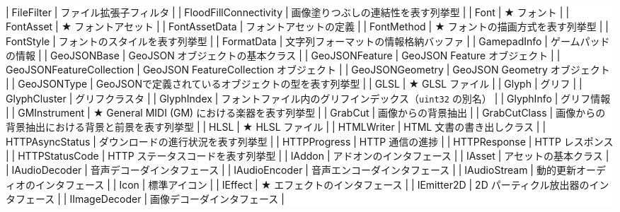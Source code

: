 | FileFilter                                 | ファイル拡張子フィルタ                                |
| FloodFillConnectivity                      | 画像塗りつぶしの連結性を表す列挙型                          |
| Font                                       | ★ フォント                                     |
| FontAsset                                  | ★ フォントアセット                                 |
| FontAssetData                              | フォントアセットの定義                                |
| FontMethod                                 | ★ フォントの描画方式を表す列挙型                          |
| FontStyle                                  | フォントのスタイルを表す列挙型                            |
| FormatData                                 | 文字列フォーマットの情報格納バッファ                         |
| GamepadInfo                                | ゲームパッドの情報                                  |
| GeoJSONBase                                | GeoJSON オブジェクトの基本クラス                       |
| GeoJSONFeature                             | GeoJSON Feature オブジェクト                     |
| GeoJSONFeatureCollection                   | GeoJSON FeatureCollection オブジェクト           |
| GeoJSONGeometry                            | GeoJSON Geometry オブジェクト                    |
| GeoJSONType                                | GeoJSONで定義されているオブジェクトの型を表す列挙型              |
| GLSL                                       | ★ GLSL ファイル                                |
| Glyph                                      | グリフ                                        |
| GlyphCluster                               | グリフクラスタ                                    |
| GlyphIndex                                 | フォントファイル内のグリフインデックス（`uint32` の別名）          |
| GlyphInfo                                  | グリフ情報                                      |
| GMInstrument                               | ★ General MIDI (GM) における楽器を表す列挙型           |
| GrabCut                                    | 画像からの背景抽出                                  |
| GrabCutClass                               | 画像からの背景抽出における背景と前景を表す列挙型                   |
| HLSL                                       | ★ HLSL ファイル                                |
| HTMLWriter                                 | HTML 文書の書き出しクラス                            |
| HTTPAsyncStatus                            | ダウンロードの進行状況を表す列挙型                          |
| HTTPProgress                               | HTTP 通信の進捗                                 |
| HTTPResponse                               | HTTP レスポンス                                 |
| HTTPStatusCode                             | HTTP ステータスコードを表す列挙型                        |
| IAddon                                     | アドオンのインタフェース                               |
| IAsset                                     | アセットの基本クラス                                 |
| IAudioDecoder                              | 音声デコーダインタフェース                              |
| IAudioEncoder                              | 音声エンコーダインタフェース                             |
| IAudioStream                               | 動的更新オーディオのインタフェース                          |
| Icon                                       | 標準アイコン                                     |
| IEffect                                    | ★ エフェクトのインタフェース                            |
| IEmitter2D                                 | 2D パーティクル放出器のインタフェース                       |
| IImageDecoder                              | 画像デコーダインタフェース                              |
